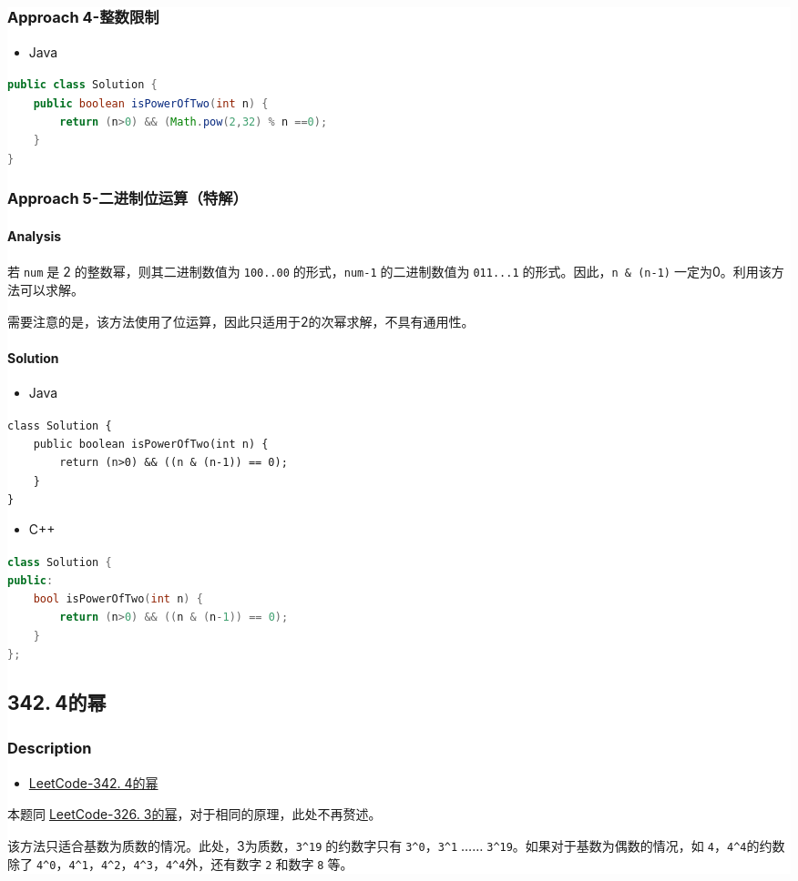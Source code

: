 ### Approach 4-整数限制

* Java

```java
public class Solution {
    public boolean isPowerOfTwo(int n) {
        return (n>0) && (Math.pow(2,32) % n ==0);
    }
}
```


### Approach 5-二进制位运算（特解）

#### Analysis
若 `num` 是 2 的整数幂，则其二进制数值为 `100..00` 的形式，`num-1` 的二进制数值为 `011...1` 的形式。因此，`n & (n-1)` 一定为0。利用该方法可以求解。

需要注意的是，该方法使用了位运算，因此只适用于2的次幂求解，不具有通用性。


#### Solution
* Java


```
class Solution {
    public boolean isPowerOfTwo(int n) {
        return (n>0) && ((n & (n-1)) == 0);
    }
}
```

* C++

```cpp
class Solution {
public:
    bool isPowerOfTwo(int n) {
        return (n>0) && ((n & (n-1)) == 0);
    }
};
```
 
 
 
 
 
## 342. 4的幂

### Description
* [LeetCode-342. 4的幂](https://leetcode-cn.com/problems/power-of-four/)
 

本题同 [LeetCode-326. 3的幂](https://leetcode-cn.com/problems/power-of-three/)，对于相同的原理，此处不再赘述。

该方法只适合基数为质数的情况。此处，3为质数，`3^19` 的约数字只有 `3^0`，`3^1` …… `3^19`。如果对于基数为偶数的情况，如 `4`，`4^4`的约数除了 `4^0`，`4^1`，`4^2`，`4^3`，`4^4`外，还有数字 `2` 和数字 `8` 等。
